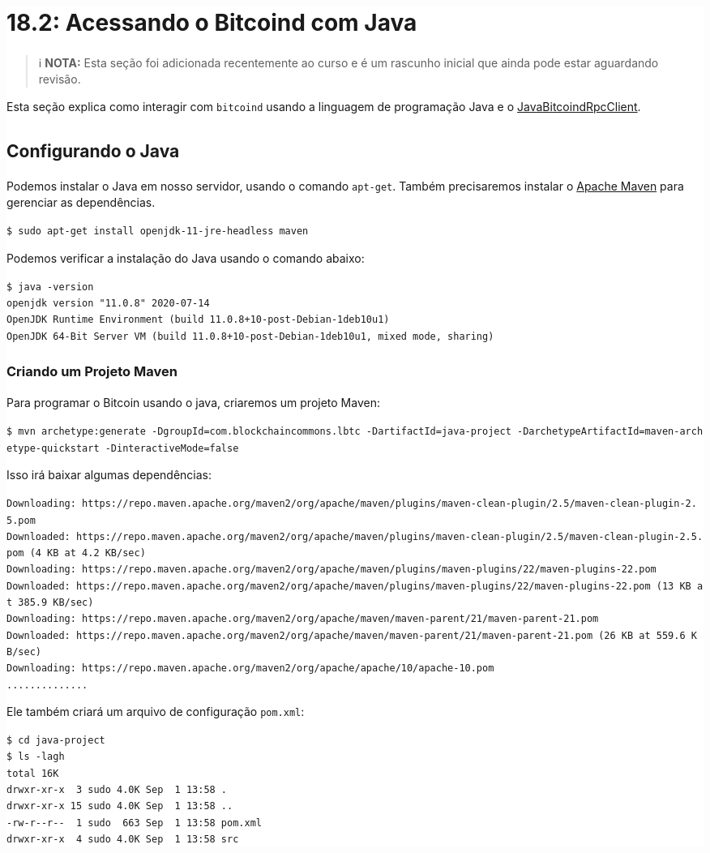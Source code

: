 # 18.2: Acessando o Bitcoind com Java

> :information_source: **NOTA:** Esta seção foi adicionada recentemente ao curso e é um rascunho inicial que ainda pode estar aguardando revisão.

Esta seção explica como interagir com `bitcoind` usando a linguagem de programação Java e o [JavaBitcoindRpcClient](https://github.com/Polve/JavaBitcoindRpcClient).

## Configurando o Java

Podemos instalar o Java em nosso servidor, usando o comando `apt-get`. Também precisaremos instalar o [Apache Maven](http://maven.apache.org/) para gerenciar as dependências.
```
$ sudo apt-get install openjdk-11-jre-headless maven
```

Podemos verificar a instalação do Java usando o comando abaixo:
```
$ java -version
openjdk version "11.0.8" 2020-07-14
OpenJDK Runtime Environment (build 11.0.8+10-post-Debian-1deb10u1)
OpenJDK 64-Bit Server VM (build 11.0.8+10-post-Debian-1deb10u1, mixed mode, sharing)
```

### Criando um Projeto Maven

Para programar o Bitcoin usando o java, criaremos um projeto Maven:
```
$ mvn archetype:generate -DgroupId=com.blockchaincommons.lbtc -DartifactId=java-project -DarchetypeArtifactId=maven-archetype-quickstart -DinteractiveMode=false
```
Isso irá baixar algumas dependências:
```
Downloading: https://repo.maven.apache.org/maven2/org/apache/maven/plugins/maven-clean-plugin/2.5/maven-clean-plugin-2.5.pom
Downloaded: https://repo.maven.apache.org/maven2/org/apache/maven/plugins/maven-clean-plugin/2.5/maven-clean-plugin-2.5.pom (4 KB at 4.2 KB/sec)
Downloading: https://repo.maven.apache.org/maven2/org/apache/maven/plugins/maven-plugins/22/maven-plugins-22.pom
Downloaded: https://repo.maven.apache.org/maven2/org/apache/maven/plugins/maven-plugins/22/maven-plugins-22.pom (13 KB at 385.9 KB/sec)
Downloading: https://repo.maven.apache.org/maven2/org/apache/maven/maven-parent/21/maven-parent-21.pom
Downloaded: https://repo.maven.apache.org/maven2/org/apache/maven/maven-parent/21/maven-parent-21.pom (26 KB at 559.6 KB/sec)
Downloading: https://repo.maven.apache.org/maven2/org/apache/apache/10/apache-10.pom
..............
```
Ele também criará um arquivo de configuração `pom.xml`:

```
$ cd java-project
$ ls -lagh
total 16K
drwxr-xr-x  3 sudo 4.0K Sep  1 13:58 .
drwxr-xr-x 15 sudo 4.0K Sep  1 13:58 ..
-rw-r--r--  1 sudo  663 Sep  1 13:58 pom.xml
drwxr-xr-x  4 sudo 4.0K Sep  1 13:58 src
```
